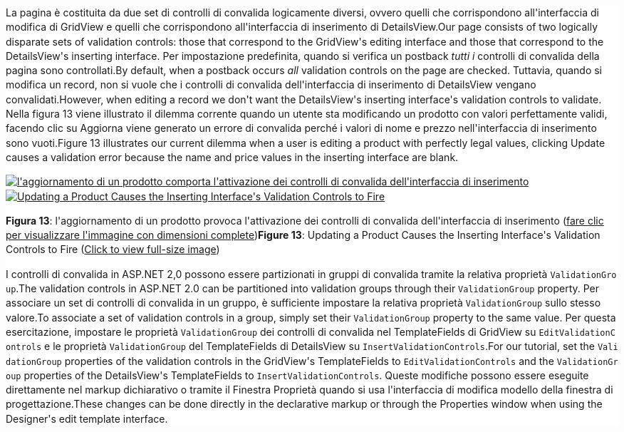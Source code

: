 <span data-ttu-id="ebfc2-258">La pagina è costituita da due set di controlli di convalida logicamente diversi, ovvero quelli che corrispondono all'interfaccia di modifica di GridView e quelli che corrispondono all'interfaccia di inserimento di DetailsView.</span><span class="sxs-lookup"><span data-stu-id="ebfc2-258">Our page consists of two logically disparate sets of validation controls: those that correspond to the GridView's editing interface and those that correspond to the DetailsView's inserting interface.</span></span> <span data-ttu-id="ebfc2-259">Per impostazione predefinita, quando si verifica un postback *tutti i* controlli di convalida della pagina sono controllati.</span><span class="sxs-lookup"><span data-stu-id="ebfc2-259">By default, when a postback occurs *all* validation controls on the page are checked.</span></span> <span data-ttu-id="ebfc2-260">Tuttavia, quando si modifica un record, non si vuole che i controlli di convalida dell'interfaccia di inserimento di DetailsView vengano convalidati.</span><span class="sxs-lookup"><span data-stu-id="ebfc2-260">However, when editing a record we don't want the DetailsView's inserting interface's validation controls to validate.</span></span> <span data-ttu-id="ebfc2-261">Nella figura 13 viene illustrato il dilemma corrente quando un utente sta modificando un prodotto con valori perfettamente validi, facendo clic su Aggiorna viene generato un errore di convalida perché i valori di nome e prezzo nell'interfaccia di inserimento sono vuoti.</span><span class="sxs-lookup"><span data-stu-id="ebfc2-261">Figure 13 illustrates our current dilemma when a user is editing a product with perfectly legal values, clicking Update causes a validation error because the name and price values in the inserting interface are blank.</span></span>

<span data-ttu-id="ebfc2-262">[![l'aggiornamento di un prodotto comporta l'attivazione dei controlli di convalida dell'interfaccia di inserimento](adding-validation-controls-to-the-editing-and-inserting-interfaces-vb/_static/image38.png)](adding-validation-controls-to-the-editing-and-inserting-interfaces-vb/_static/image37.png)</span><span class="sxs-lookup"><span data-stu-id="ebfc2-262">[![Updating a Product Causes the Inserting Interface's Validation Controls to Fire](adding-validation-controls-to-the-editing-and-inserting-interfaces-vb/_static/image38.png)](adding-validation-controls-to-the-editing-and-inserting-interfaces-vb/_static/image37.png)</span></span>

<span data-ttu-id="ebfc2-263">**Figura 13**: l'aggiornamento di un prodotto provoca l'attivazione dei controlli di convalida dell'interfaccia di inserimento ([fare clic per visualizzare l'immagine con dimensioni complete](adding-validation-controls-to-the-editing-and-inserting-interfaces-vb/_static/image39.png))</span><span class="sxs-lookup"><span data-stu-id="ebfc2-263">**Figure 13**: Updating a Product Causes the Inserting Interface's Validation Controls to Fire ([Click to view full-size image](adding-validation-controls-to-the-editing-and-inserting-interfaces-vb/_static/image39.png))</span></span>

<span data-ttu-id="ebfc2-264">I controlli di convalida in ASP.NET 2,0 possono essere partizionati in gruppi di convalida tramite la relativa proprietà `ValidationGroup`.</span><span class="sxs-lookup"><span data-stu-id="ebfc2-264">The validation controls in ASP.NET 2.0 can be partitioned into validation groups through their `ValidationGroup` property.</span></span> <span data-ttu-id="ebfc2-265">Per associare un set di controlli di convalida in un gruppo, è sufficiente impostare la relativa proprietà `ValidationGroup` sullo stesso valore.</span><span class="sxs-lookup"><span data-stu-id="ebfc2-265">To associate a set of validation controls in a group, simply set their `ValidationGroup` property to the same value.</span></span> <span data-ttu-id="ebfc2-266">Per questa esercitazione, impostare le proprietà `ValidationGroup` dei controlli di convalida nel TemplateFields di GridView su `EditValidationControls` e le proprietà `ValidationGroup` del TemplateFields di DetailsView su `InsertValidationControls`.</span><span class="sxs-lookup"><span data-stu-id="ebfc2-266">For our tutorial, set the `ValidationGroup` properties of the validation controls in the GridView's TemplateFields to `EditValidationControls` and the `ValidationGroup` properties of the DetailsView's TemplateFields to `InsertValidationControls`.</span></span> <span data-ttu-id="ebfc2-267">Queste modifiche possono essere eseguite direttamente nel markup dichiarativo o tramite il Finestra Proprietà quando si usa l'interfaccia di modifica modello della finestra di progettazione.</span><span class="sxs-lookup"><span data-stu-id="ebfc2-267">These changes can be done directly in the declarative markup or through the Properties window when using the Designer's edit template interface.</span></span>
